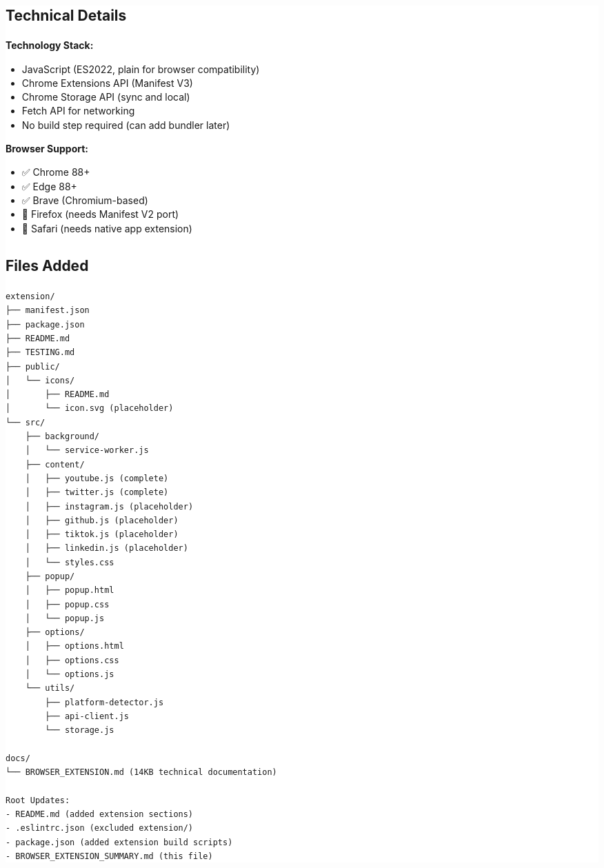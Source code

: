 ## Technical Details

**Technology Stack:**
- JavaScript (ES2022, plain for browser compatibility)
- Chrome Extensions API (Manifest V3)
- Chrome Storage API (sync and local)
- Fetch API for networking
- No build step required (can add bundler later)

**Browser Support:**
- ✅ Chrome 88+
- ✅ Edge 88+
- ✅ Brave (Chromium-based)
- 🚧 Firefox (needs Manifest V2 port)
- 🚧 Safari (needs native app extension)

## Files Added

```
extension/
├── manifest.json
├── package.json
├── README.md
├── TESTING.md
├── public/
│   └── icons/
│       ├── README.md
│       └── icon.svg (placeholder)
└── src/
    ├── background/
    │   └── service-worker.js
    ├── content/
    │   ├── youtube.js (complete)
    │   ├── twitter.js (complete)
    │   ├── instagram.js (placeholder)
    │   ├── github.js (placeholder)
    │   ├── tiktok.js (placeholder)
    │   ├── linkedin.js (placeholder)
    │   └── styles.css
    ├── popup/
    │   ├── popup.html
    │   ├── popup.css
    │   └── popup.js
    ├── options/
    │   ├── options.html
    │   ├── options.css
    │   └── options.js
    └── utils/
        ├── platform-detector.js
        ├── api-client.js
        └── storage.js

docs/
└── BROWSER_EXTENSION.md (14KB technical documentation)

Root Updates:
- README.md (added extension sections)
- .eslintrc.json (excluded extension/)
- package.json (added extension build scripts)
- BROWSER_EXTENSION_SUMMARY.md (this file)
```
